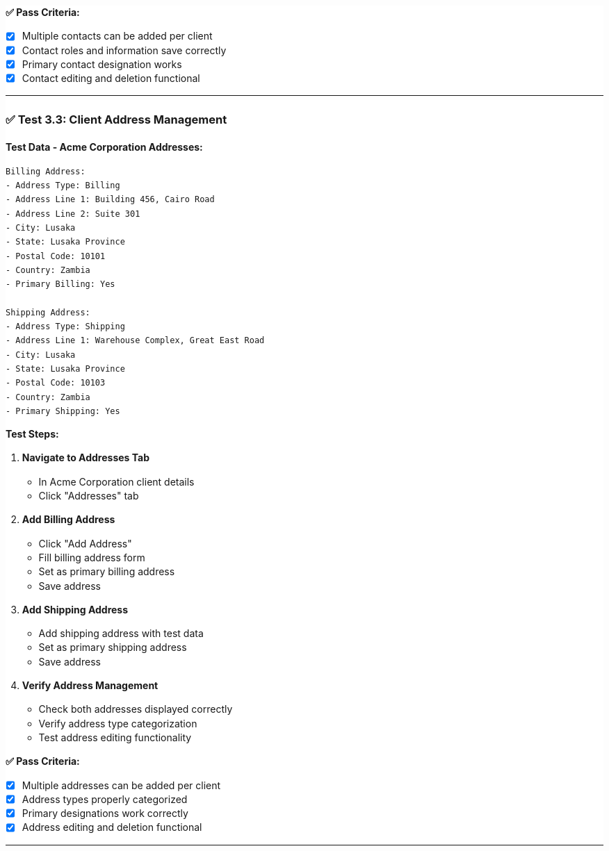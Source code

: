 **✅ Pass Criteria:**
- [x] Multiple contacts can be added per client
- [x] Contact roles and information save correctly
- [x] Primary contact designation works
- [x] Contact editing and deletion functional

---

### ✅ Test 3.3: Client Address Management

**Test Data - Acme Corporation Addresses:**
```
Billing Address:
- Address Type: Billing
- Address Line 1: Building 456, Cairo Road
- Address Line 2: Suite 301
- City: Lusaka
- State: Lusaka Province
- Postal Code: 10101
- Country: Zambia
- Primary Billing: Yes

Shipping Address:
- Address Type: Shipping
- Address Line 1: Warehouse Complex, Great East Road
- City: Lusaka
- State: Lusaka Province
- Postal Code: 10103
- Country: Zambia
- Primary Shipping: Yes
```

**Test Steps:**
1. **Navigate to Addresses Tab**
   - In Acme Corporation client details
   - Click "Addresses" tab

2. **Add Billing Address**
   - Click "Add Address"
   - Fill billing address form
   - Set as primary billing address
   - Save address

3. **Add Shipping Address**
   - Add shipping address with test data
   - Set as primary shipping address
   - Save address

4. **Verify Address Management**
   - Check both addresses displayed correctly
   - Verify address type categorization
   - Test address editing functionality

**✅ Pass Criteria:**
- [x] Multiple addresses can be added per client
- [x] Address types properly categorized
- [x] Primary designations work correctly
- [x] Address editing and deletion functional

---